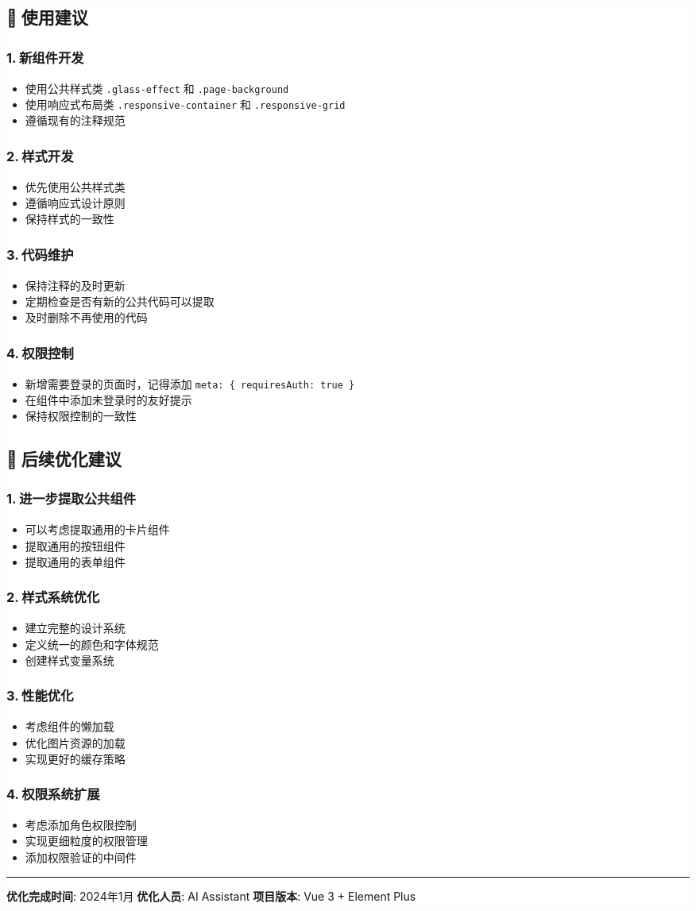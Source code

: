## 📝 使用建议

### 1. 新组件开发
- 使用公共样式类 `.glass-effect` 和 `.page-background`
- 使用响应式布局类 `.responsive-container` 和 `.responsive-grid`
- 遵循现有的注释规范

### 2. 样式开发
- 优先使用公共样式类
- 遵循响应式设计原则
- 保持样式的一致性

### 3. 代码维护
- 保持注释的及时更新
- 定期检查是否有新的公共代码可以提取
- 及时删除不再使用的代码

### 4. 权限控制
- 新增需要登录的页面时，记得添加 `meta: { requiresAuth: true }`
- 在组件中添加未登录时的友好提示
- 保持权限控制的一致性

## 🔄 后续优化建议

### 1. 进一步提取公共组件
- 可以考虑提取通用的卡片组件
- 提取通用的按钮组件
- 提取通用的表单组件

### 2. 样式系统优化
- 建立完整的设计系统
- 定义统一的颜色和字体规范
- 创建样式变量系统

### 3. 性能优化
- 考虑组件的懒加载
- 优化图片资源的加载
- 实现更好的缓存策略

### 4. 权限系统扩展
- 考虑添加角色权限控制
- 实现更细粒度的权限管理
- 添加权限验证的中间件

---

**优化完成时间**: 2024年1月
**优化人员**: AI Assistant
**项目版本**: Vue 3 + Element Plus 